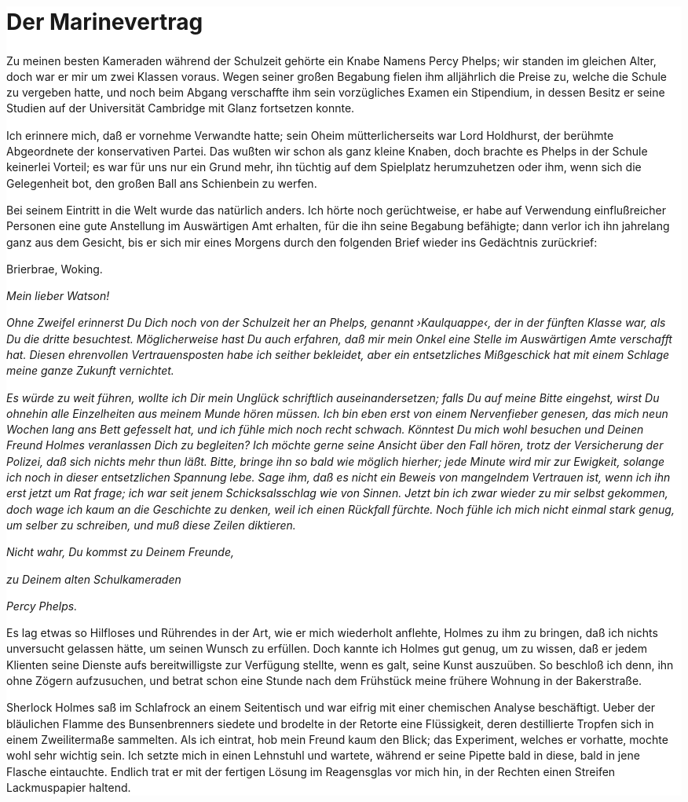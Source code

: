 # Der Marinevertrag

Zu meinen besten Kameraden während der Schulzeit gehörte ein Knabe Namens Percy Phelps; wir standen im gleichen Alter, doch war er mir um zwei Klassen voraus. Wegen seiner großen Begabung fielen ihm alljährlich die Preise zu, welche die Schule zu vergeben hatte, und noch beim Abgang verschaffte ihm sein vorzügliches Examen ein Stipendium, in dessen Besitz er seine Studien auf der Universität Cambridge mit Glanz fortsetzen konnte.

Ich erinnere mich, daß er vornehme Verwandte hatte; sein Oheim mütterlicherseits war Lord Holdhurst, der berühmte Abgeordnete der konservativen Partei. Das wußten wir schon als ganz kleine Knaben, doch brachte es Phelps in der Schule keinerlei Vorteil; es war für uns nur ein Grund mehr, ihn tüchtig auf dem Spielplatz herumzuhetzen oder ihm, wenn sich die Gelegenheit bot, den großen Ball ans Schienbein zu werfen.

Bei seinem Eintritt in die Welt wurde das   natürlich anders. Ich hörte noch gerüchtweise, er habe auf Verwendung einflußreicher Personen eine gute Anstellung im Auswärtigen Amt erhalten, für die ihn seine Begabung befähigte; dann verlor ich ihn jahrelang ganz aus dem Gesicht, bis er sich mir eines Morgens durch den folgenden Brief wieder ins Gedächtnis zurückrief:

Brierbrae, Woking.

*Mein lieber Watson!*

*Ohne Zweifel erinnerst Du Dich noch von der Schulzeit her an Phelps, genannt ›Kaulquappe‹, der in der fünften Klasse war, als Du die dritte besuchtest. Möglicherweise hast Du auch erfahren, daß mir mein Onkel eine Stelle im Auswärtigen Amte verschafft hat. Diesen ehrenvollen Vertrauensposten habe ich seither bekleidet, aber ein entsetzliches Mißgeschick hat mit einem Schlage meine ganze Zukunft vernichtet.*

*Es würde zu weit führen, wollte ich Dir mein Unglück schriftlich auseinandersetzen; falls Du auf meine Bitte eingehst, wirst Du ohnehin alle Einzelheiten aus meinem Munde hören müssen. Ich bin eben erst von einem Nervenfieber genesen, das mich neun Wochen lang ans Bett gefesselt hat, und ich fühle mich noch recht schwach. Könntest Du mich wohl besuchen und Deinen Freund Holmes veranlassen Dich zu begleiten? Ich möchte gerne seine Ansicht über den Fall hören, trotz der Versicherung der Polizei, daß sich nichts mehr thun läßt. Bitte, bringe ihn so bald wie möglich hierher; jede Minute wird mir zur Ewigkeit, solange ich noch in dieser entsetzlichen Spannung lebe. Sage ihm, daß es nicht ein Beweis von mangelndem Vertrauen ist, wenn ich ihn erst jetzt um Rat frage; ich war seit jenem Schicksalsschlag wie von Sinnen. Jetzt bin ich zwar wieder zu mir selbst   gekommen, doch wage ich kaum an die Geschichte zu denken, weil ich einen Rückfall fürchte. Noch fühle ich mich nicht einmal stark genug, um selber zu schreiben, und muß diese Zeilen diktieren.*

*Nicht wahr, Du kommst zu Deinem Freunde,*

*zu Deinem alten Schulkameraden*

*Percy Phelps.*

Es lag etwas so Hilfloses und Rührendes in der Art, wie er mich wiederholt anflehte, Holmes zu ihm zu bringen, daß ich nichts unversucht gelassen hätte, um seinen Wunsch zu erfüllen. Doch kannte ich Holmes gut genug, um zu wissen, daß er jedem Klienten seine Dienste aufs bereitwilligste zur Verfügung stellte, wenn es galt, seine Kunst auszuüben. So beschloß ich denn, ihn ohne Zögern aufzusuchen, und betrat schon eine Stunde nach dem Frühstück meine frühere Wohnung in der Bakerstraße.

Sherlock Holmes saß im Schlafrock an einem Seitentisch und war eifrig mit einer chemischen Analyse beschäftigt. Ueber der bläulichen Flamme des Bunsenbrenners siedete und brodelte in der Retorte eine Flüssigkeit, deren destillierte Tropfen sich in einem Zweilitermaße sammelten. Als ich eintrat, hob mein Freund kaum den Blick; das Experiment, welches er vorhatte, mochte wohl sehr wichtig sein. Ich setzte mich in einen Lehnstuhl und wartete, während er seine Pipette bald in diese, bald in jene   Flasche eintauchte. Endlich trat er mit der fertigen Lösung im Reagensglas vor mich hin, in der Rechten einen Streifen Lackmuspapier haltend.
